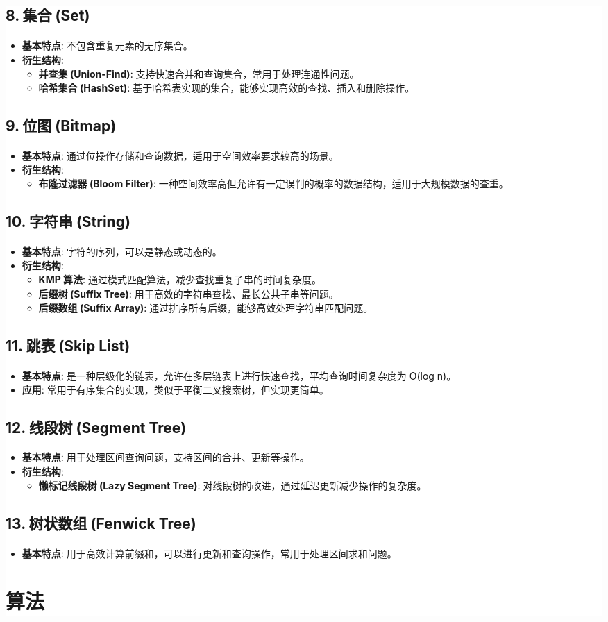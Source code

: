 ## 8. **集合 (Set)**
   - **基本特点**: 不包含重复元素的无序集合。
   - **衍生结构**:
     - **并查集 (Union-Find)**: 支持快速合并和查询集合，常用于处理连通性问题。
     - **哈希集合 (HashSet)**: 基于哈希表实现的集合，能够实现高效的查找、插入和删除操作。

## 9. **位图 (Bitmap)**
   - **基本特点**: 通过位操作存储和查询数据，适用于空间效率要求较高的场景。
   - **衍生结构**:
     - **布隆过滤器 (Bloom Filter)**: 一种空间效率高但允许有一定误判的概率的数据结构，适用于大规模数据的查重。

## 10. **字符串 (String)**
   - **基本特点**: 字符的序列，可以是静态或动态的。
   - **衍生结构**:
     - **KMP 算法**: 通过模式匹配算法，减少查找重复子串的时间复杂度。
     - **后缀树 (Suffix Tree)**: 用于高效的字符串查找、最长公共子串等问题。
     - **后缀数组 (Suffix Array)**: 通过排序所有后缀，能够高效处理字符串匹配问题。

## 11. **跳表 (Skip List)**
   - **基本特点**: 是一种层级化的链表，允许在多层链表上进行快速查找，平均查询时间复杂度为 O(log n)。
   - **应用**: 常用于有序集合的实现，类似于平衡二叉搜索树，但实现更简单。

## 12. **线段树 (Segment Tree)**
   - **基本特点**: 用于处理区间查询问题，支持区间的合并、更新等操作。
   - **衍生结构**:
     - **懒标记线段树 (Lazy Segment Tree)**: 对线段树的改进，通过延迟更新减少操作的复杂度。

## 13. **树状数组 (Fenwick Tree)**
   - **基本特点**: 用于高效计算前缀和，可以进行更新和查询操作，常用于处理区间求和问题。


# 算法
